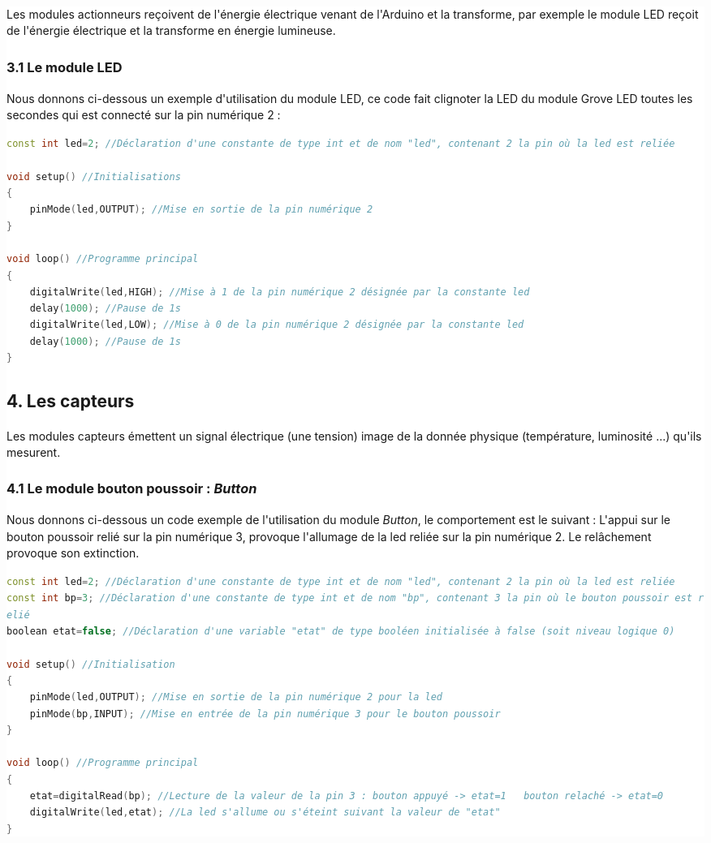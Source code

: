 Les modules actionneurs reçoivent de l'énergie électrique venant de l'Arduino et la transforme, par exemple le module LED reçoit de l'énergie électrique et la transforme en énergie lumineuse.

### 3.1 Le module LED

Nous donnons ci-dessous un exemple d'utilisation du module LED, ce code fait clignoter la LED du module Grove LED toutes les secondes qui est connecté sur la pin numérique 2 :

```c++
const int led=2; //Déclaration d'une constante de type int et de nom "led", contenant 2 la pin où la led est reliée

void setup() //Initialisations
{
	pinMode(led,OUTPUT); //Mise en sortie de la pin numérique 2
}

void loop() //Programme principal
{
	digitalWrite(led,HIGH); //Mise à 1 de la pin numérique 2 désignée par la constante led
	delay(1000); //Pause de 1s
	digitalWrite(led,LOW); //Mise à 0 de la pin numérique 2 désignée par la constante led
	delay(1000); //Pause de 1s
}

```

## 4. Les capteurs

Les modules capteurs émettent un signal électrique (une tension) image de la donnée physique (température, luminosité ...) qu'ils mesurent.

### 4.1 Le module bouton poussoir : *Button*

Nous donnons ci-dessous un code exemple de l'utilisation du module *Button*, le comportement est le suivant : L'appui sur le bouton poussoir relié sur la pin numérique 3, provoque l'allumage de la led reliée sur la pin numérique 2. Le relâchement provoque son extinction.

```c++
const int led=2; //Déclaration d'une constante de type int et de nom "led", contenant 2 la pin où la led est reliée
const int bp=3; //Déclaration d'une constante de type int et de nom "bp", contenant 3 la pin où le bouton poussoir est relié
boolean etat=false; //Déclaration d'une variable "etat" de type booléen initialisée à false (soit niveau logique 0)

void setup() //Initialisation
{
	pinMode(led,OUTPUT); //Mise en sortie de la pin numérique 2 pour la led
	pinMode(bp,INPUT); //Mise en entrée de la pin numérique 3 pour le bouton poussoir
}

void loop() //Programme principal
{
	etat=digitalRead(bp); //Lecture de la valeur de la pin 3 : bouton appuyé -> etat=1   bouton relaché -> etat=0
	digitalWrite(led,etat); //La led s'allume ou s'éteint suivant la valeur de "etat"
}

```
